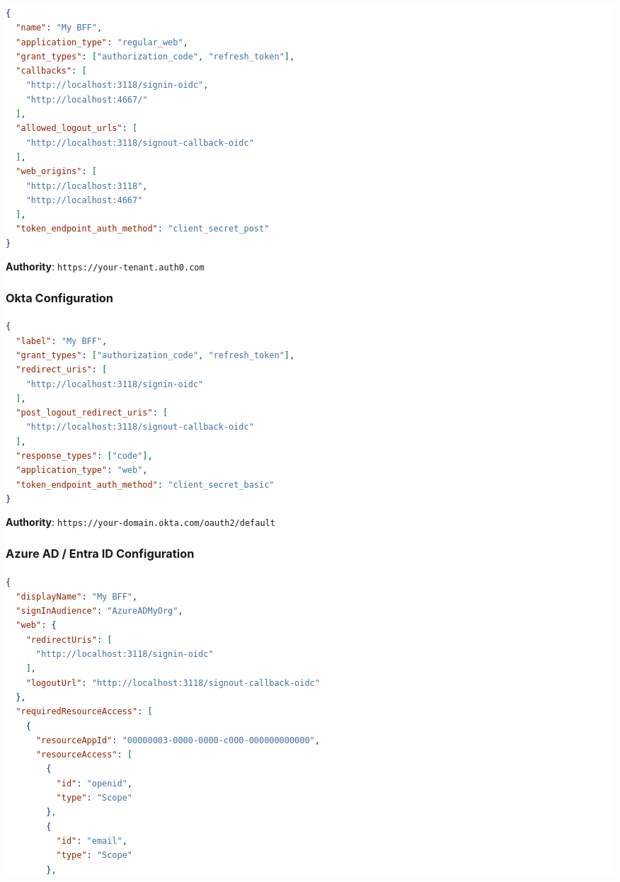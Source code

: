 ```json
{
  "name": "My BFF",
  "application_type": "regular_web",
  "grant_types": ["authorization_code", "refresh_token"],
  "callbacks": [
    "http://localhost:3118/signin-oidc",
    "http://localhost:4667/"
  ],
  "allowed_logout_urls": [
    "http://localhost:3118/signout-callback-oidc"
  ],
  "web_origins": [
    "http://localhost:3118",
    "http://localhost:4667"
  ],
  "token_endpoint_auth_method": "client_secret_post"
}
```

**Authority**: `https://your-tenant.auth0.com`

### Okta Configuration

```json
{
  "label": "My BFF",
  "grant_types": ["authorization_code", "refresh_token"],
  "redirect_uris": [
    "http://localhost:3118/signin-oidc"
  ],
  "post_logout_redirect_uris": [
    "http://localhost:3118/signout-callback-oidc"
  ],
  "response_types": ["code"],
  "application_type": "web",
  "token_endpoint_auth_method": "client_secret_basic"
}
```

**Authority**: `https://your-domain.okta.com/oauth2/default`

### Azure AD / Entra ID Configuration

```json
{
  "displayName": "My BFF",
  "signInAudience": "AzureADMyOrg",
  "web": {
    "redirectUris": [
      "http://localhost:3118/signin-oidc"
    ],
    "logoutUrl": "http://localhost:3118/signout-callback-oidc"
  },
  "requiredResourceAccess": [
    {
      "resourceAppId": "00000003-0000-0000-c000-000000000000",
      "resourceAccess": [
        {
          "id": "openid",
          "type": "Scope"
        },
        {
          "id": "email",
          "type": "Scope"
        },
```